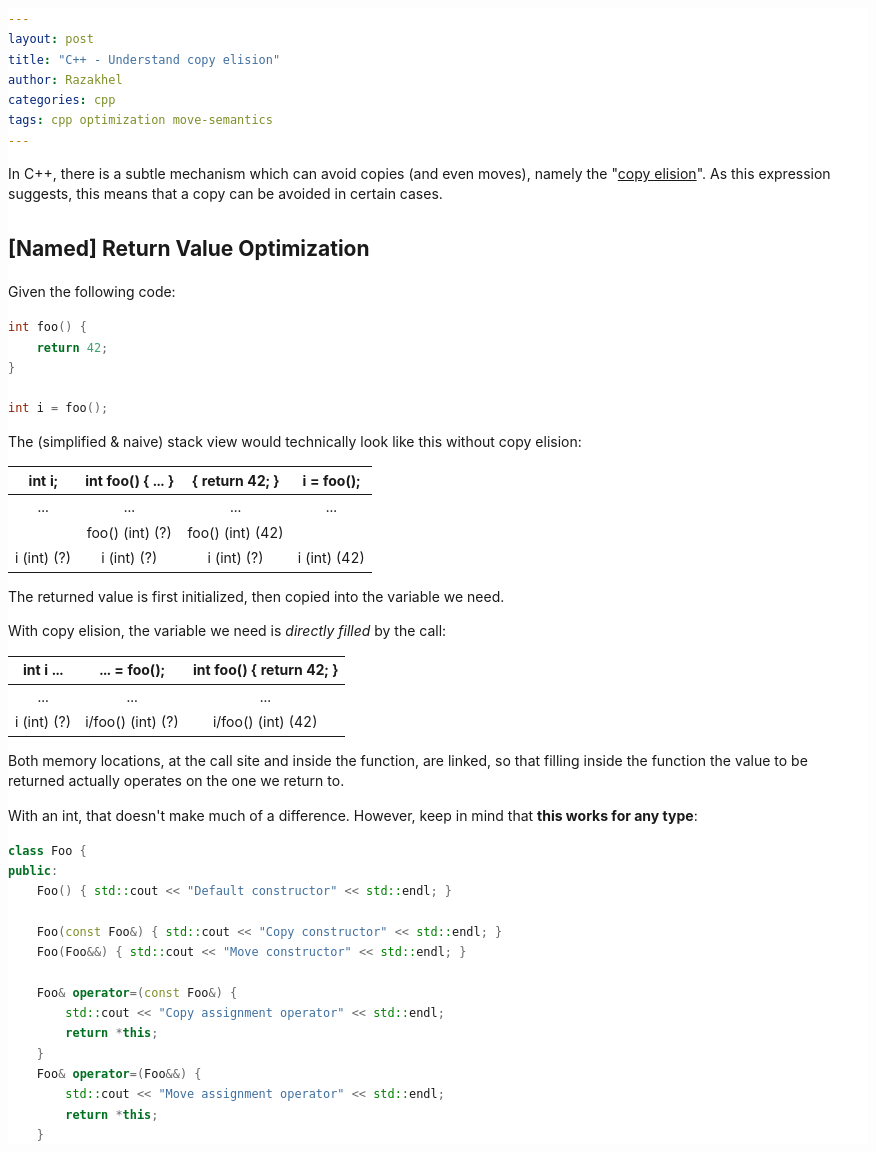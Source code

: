 ```yaml
---
layout: post
title: "C++ - Understand copy elision"
author: Razakhel
categories: cpp
tags: cpp optimization move-semantics
---
```


In C++, there is a subtle mechanism which can avoid copies (and even moves), namely the "[copy elision](https://en.cppreference.com/w/cpp/language/copy_elision)". As this expression suggests, this means that a copy can be avoided in certain cases.

## [Named] Return Value Optimization

Given the following code:

```cpp
int foo() {
    return 42;
}

int i = foo();
```

 The (simplified & naive) stack view would technically look like this without copy elision:

| int i;      | int foo() { ... } | { return 42; }   | i = foo();   |
| :---------: | :---------------: | :--------------: | :----------: |
| ...         | ...               | ...              | ...          |
|             | foo() (int) (?)   | foo() (int) (42) |              |
| i (int) (?) | i (int) (?)       | i (int) (?)      | i (int) (42) |

The returned value is first initialized, then copied into the variable we need.

With copy elision, the variable we need is _directly filled_ by the call:

| int i ...   | ... = foo();      | int foo() { return 42; } |
| :---------: | :---------------: | :----------------------: |
| ...         | ...               | ...                      |
| i (int) (?) | i/foo() (int) (?) | i/foo() (int) (42)       |

Both memory locations, at the call site and inside the function, are linked, so that filling inside the function the value to be returned actually operates on the one we return to.

With an int, that doesn't make much of a difference. However, keep in mind that **this works for any type**:

```cpp
class Foo {
public:
    Foo() { std::cout << "Default constructor" << std::endl; }

    Foo(const Foo&) { std::cout << "Copy constructor" << std::endl; }
    Foo(Foo&&) { std::cout << "Move constructor" << std::endl; }

    Foo& operator=(const Foo&) {
        std::cout << "Copy assignment operator" << std::endl;
        return *this;
    }
    Foo& operator=(Foo&&) {
        std::cout << "Move assignment operator" << std::endl;
        return *this;
    }
```

[^return-no-ctor]: Being guaranteed means that it is safe, in a function, to return an instance of a class which has its copy & move constructors deleted.
[^pessimizing-move]: Note that both GCC & Clang have a warning dedicated to detecting those kind of issues, `-Wpessimizing-move` (included in `-Wall`), which in this case [is triggered by Clang](http://coliru.stacked-crooked.com/a/4e7aa433cb417349) on every attempt to move values.
[^clang-nrvo]: The application of the NRVO is highly dependent on the compiler. On the same example, Clang actually [avoids the move operation](http://coliru.stacked-crooked.com/a/c7b7f31388e81b94) even within the branch. However, instanciating the returned variable out of the condition forces Clang to move it when returning.